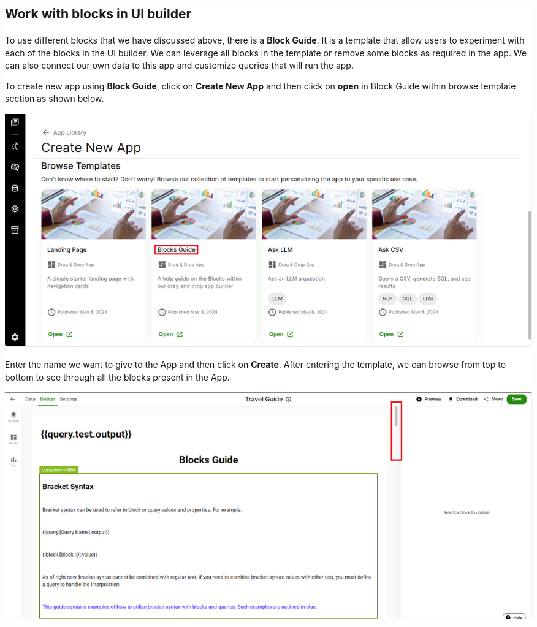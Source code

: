 ## Work with blocks in UI builder
To use different blocks that we have discussed above, there is a **Block Guide**. It is a template that allow users to experiment with each of the blocks in the UI builder. We can leverage all blocks in the template or remove some blocks as required in the app. We can also connect our own data to this app and customize queries that will run the app.

To create new app using **Block Guide**, click on **Create New App** and then click on **open** in Block Guide within browse template section as shown below. 

![Browse Template Block Guide](../../../static/img/Navigating/BrowseTemplateBlockGuide.PNG)

Enter the name we want to give to the App and then click on **Create**. After entering the template, we can browse from top to bottom to see through all the blocks present in the App. 

![Block Guide App](../../../static/img/Navigating/BlockGuideApp.PNG)

